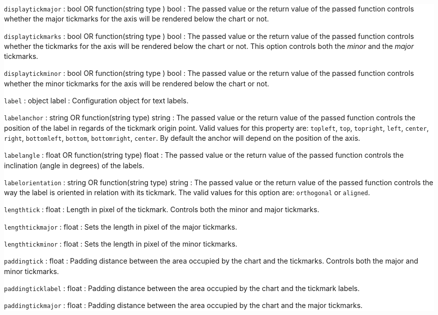 `displaytickmajor` : bool OR function(string type ) bool
:   The passed value or the return value of the passed function controls
    whether the major tickmarks for the axis will be rendered below the
    chart or not.

`displaytickmarks` : bool OR function(string type ) bool
:   The passed value or the return value of the passed function controls
    whether the tickmarks for the axis will be rendered below the chart
    or not. This option controls both the *minor* and the *major*
    tickmarks.

`displaytickminor` : bool OR function(string type ) bool
:   The passed value or the return value of the passed function controls
    whether the minor tickmarks for the axis will be rendered below the
    chart or not.

`label` : object label
:   Configuration object for text labels.

`labelanchor` : string OR function(string type) string
:   The passed value or the return value of the passed function controls
    the position of the label in regards of the tickmark origin point.
    Valid values for this property are: `topleft`, `top`, `topright`,
    `left`, `center`, `right`, `bottomleft`, `bottom`, `bottomright`,
    `center`. By default the anchor will depend on the position of the
    axis.

`labelangle` : float OR function(string type) float
:   The passed value or the return value of the passed function controls
    the inclination (angle in degrees) of the labels.

`labelorientation` : string OR function(string type) string
:   The passed value or the return value of the passed function controls
    the way the label is oriented in relation with its tickmark. The
    valid values for this option are: `orthogonal` or `aligned`.

`lengthtick` : float
:   Length in pixel of the tickmark. Controls both the minor and major
    tickmarks.

`lengthtickmajor` : float
:   Sets the length in pixel of the major tickmarks.

`lengthtickminor` : float
:   Sets the length in pixel of the minor tickmarks.

`paddingtick` : float
:   Padding distance between the area occupied by the chart and the
    tickmarks. Controls both the major and minor tickmarks.

`paddingticklabel` : float
:   Padding distance between the area occupied by the chart and the
    tickmark labels.

`paddingtickmajor` : float
:   Padding distance between the area occupied by the chart and the
    major tickmarks.
